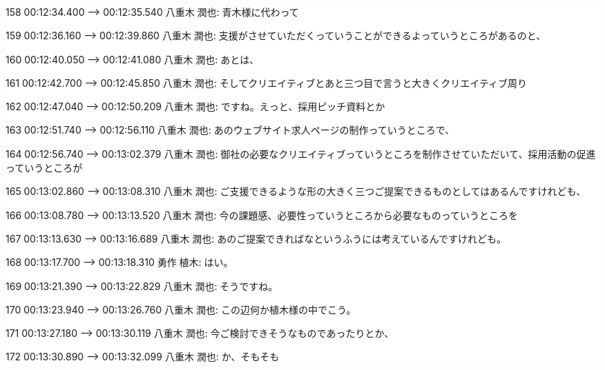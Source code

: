 158
00:12:34.400 --> 00:12:35.540
八重木 潤也: 青木様に代わって

159
00:12:36.160 --> 00:12:39.860
八重木 潤也: 支援がさせていただくっていうことができるよっていうところがあるのと、

160
00:12:40.050 --> 00:12:41.080
八重木 潤也: あとは、

161
00:12:42.700 --> 00:12:45.850
八重木 潤也: そしてクリエイティブとあと三つ目で言うと大きくクリエイティブ周り

162
00:12:47.040 --> 00:12:50.209
八重木 潤也: ですね。えっと、採用ピッチ資料とか

163
00:12:51.740 --> 00:12:56.110
八重木 潤也: あのウェブサイト求人ページの制作っていうところで、

164
00:12:56.740 --> 00:13:02.379
八重木 潤也: 御社の必要なクリエイティブっていうところを制作させていただいて、採用活動の促進っていうところが

165
00:13:02.860 --> 00:13:08.310
八重木 潤也: ご支援できるような形の大きく三つご提案できるものとしてはあるんですけれども、

166
00:13:08.780 --> 00:13:13.520
八重木 潤也: 今の課題感、必要性っていうところから必要なものっていうところを

167
00:13:13.630 --> 00:13:16.689
八重木 潤也: あのご提案できればなというふうには考えているんですけれども。

168
00:13:17.700 --> 00:13:18.310
勇作 植木: はい。

169
00:13:21.390 --> 00:13:22.829
八重木 潤也: そうですね。

170
00:13:23.940 --> 00:13:26.760
八重木 潤也: この辺何か植木様の中でこう。

171
00:13:27.180 --> 00:13:30.119
八重木 潤也: 今ご検討できそうなものであったりとか、

172
00:13:30.890 --> 00:13:32.099
八重木 潤也: か、そもそも
